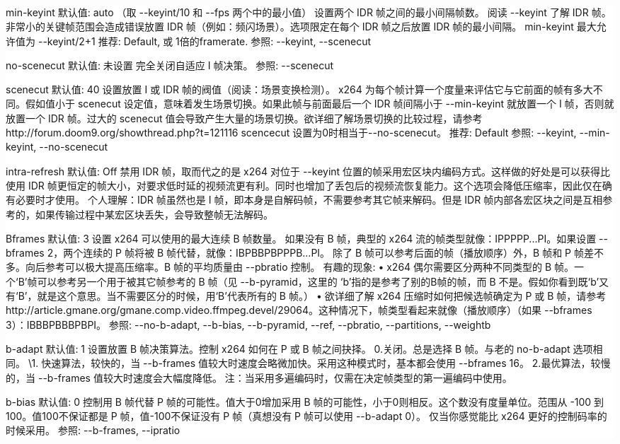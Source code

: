 min-keyint
默认值: auto （取 --keyint/10 和 --fps 两个中的最小值）
设置两个 IDR 帧之间的最小间隔帧数。
阅读 --keyint 了解 IDR 帧。非常小的关键帧范围会造成错误放置 IDR 帧（例如：频闪场景）。选项限定在每个 IDR 帧之后放置 IDR 帧的最小间隔。
min-keyint 最大允许值为 --keyint/2+1
推荐: Default, 或 1倍的framerate.
参照: --keyint, --scenecut

no-scenecut
默认值: 未设置
完全关闭自适应 I 帧决策。
参照: --scenecut

scenecut
默认值: 40 
设置放置 I 或 IDR 帧的阀值（阅读：场景变换检测）。
x264 为每个帧计算一个度量来评估它与它前面的帧有多大不同。假如值小于 scenecut 设定值，意味着发生场景切换。如果此帧与前面最后一个 IDR 帧间隔小于 --min-keyint 就放置一个 I 帧，否则就放置一个 IDR 帧。过大的 scenecut 值会导致产生大量的场景切换。欲详细了解场景切换的比较过程，请参考http://forum.doom9.org/showthread.php?t=121116
scencecut 设置为0时相当于--no-scenecut。
推荐: Default
参照: --keyint, --min-keyint, --no-scenecut

intra-refresh
默认值: Off 
禁用 IDR 帧，取而代之的是 x264 对位于 --keyint 位置的帧采用宏区块内编码方式。这样做的好处是可以获得比使用 IDR 帧更恒定的帧大小，对要求低时延的视频流更有利。同时也增加了丢包后的视频流恢复能力。这个选项会降低压缩率，因此仅在确有必要时才使用。
个人理解：IDR 帧虽然也是 I 帧，即本身是自解码帧，不需要参考其它帧来解码。但是 IDR 帧内部各宏区块之间是互相参考的，如果传输过程中某宏区块丢失，会导致整帧无法解码。

Bframes
默认值: 3 
设置 x264 可以使用的最大连续 B 帧数量。
如果没有 B 帧，典型的 x264 流的帧类型就像：IPPPPP...PI。如果设置 --bframes 2，两个连续的 P 帧将被 B 帧代替，就像：IBPBBPBPPPB...PI。
除了 B 帧可以参考后面的帧（播放顺序）外，B 帧和 P 帧差不多。向后参考可以极大提高压缩率。B 帧的平均质量由 --pbratio 控制。
有趣的现象:
•     x264 偶尔需要区分两种不同类型的 B 帧。一个‘B’帧可以参考另一个用于被其它帧参考的 B 帧（见 --b-pyramid，这里的 ‘b’指的是参考了别的B帧的帧，而 B 不是。假如你看到既‘b’又有‘B’，就是这个意思。当不需要区分的时候，用‘B’代表所有的 B 帧。）
•     欲详细了解 x264 压缩时如何把候选帧确定为 P 或 B 帧，请参考http://article.gmane.org/gmane.comp.video.ffmpeg.devel/29064。这种情况下，帧类型看起来就像（播放顺序）（如果 --bframes 3）：IBBBPBBBPBPI。
参照: --no-b-adapt, --b-bias, --b-pyramid, --ref, --pbratio, --partitions, --weightb

b-adapt
默认值: 1 
设置放置 B 帧决策算法。控制 x264 如何在 P 或 B 帧之间抉择。
0.关闭。总是选择 B 帧。与老的 no-b-adapt 选项相同。
\1. 快速算法，较快的，当 --b-frames 值较大时速度会略微加快。采用这种模式时，基本都会使用 --bframes 16。
2.最优算法，较慢的，当 --b-frames 值较大时速度会大幅度降低。
注：当采用多遍编码时，仅需在决定帧类型的第一遍编码中使用。

b-bias
默认值: 0 
控制用 B 帧代替 P 帧的可能性。值大于0增加采用 B 帧的可能性，小于0则相反。这个数没有度量单位。范围从 -100 到 100。值100不保证都是 P 帧，值-100不保证没有 P 帧（真想没有 P 帧可以使用 --b-adapt 0）。
仅当你感觉能比 x264 更好的控制码率的时候采用。
参照: --b-frames, --ipratio
